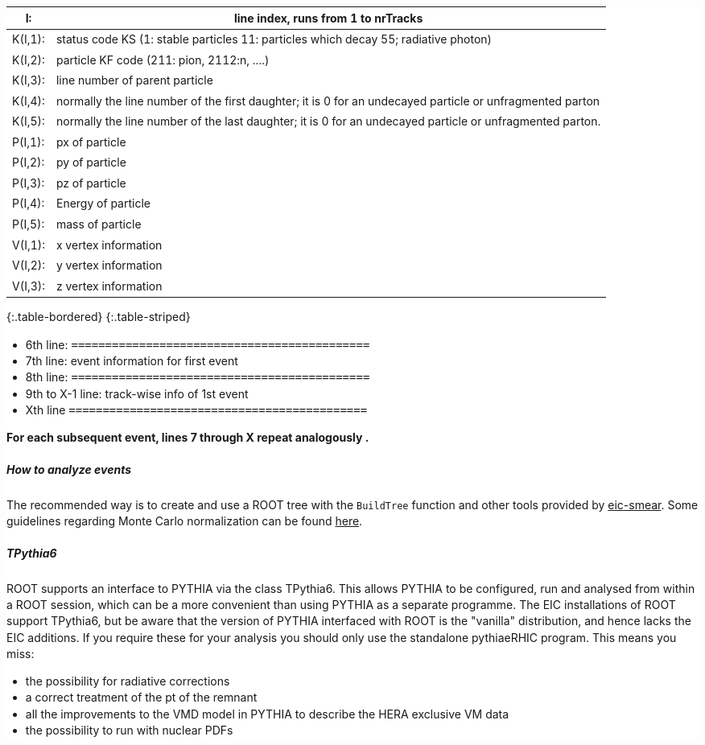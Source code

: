 | I:      | line index, runs from 1 to nrTracks                                                                      |
| ------- | -------------------------------------------------------------------------------------------------------- |
| K(I,1): | status code KS (1: stable particles 11: particles which decay 55; radiative photon)                      |
| K(I,2): | particle KF code (211: pion, 2112:n, ....)                                                               |
| K(I,3): | line number of parent particle                                                                           |
| K(I,4): | normally the line number of the first daughter; it is 0 for an undecayed particle or unfragmented parton |
| K(I,5): | normally the line number of the last daughter; it is 0 for an undecayed particle or unfragmented parton. |
| P(I,1): | px of particle                                                                                           |
| P(I,2): | py of particle                                                                                           |
| P(I,3): | pz of particle                                                                                           |
| P(I,4): | Energy of particle                                                                                       |
| P(I,5): | mass of particle                                                                                         |
| V(I,1): | x vertex information                                                                                     |
| V(I,2): | y vertex information                                                                                     |
| V(I,3): | z vertex information                                                                             |
{:.table-bordered}
{:.table-striped}
<br />

* 6th line: <tt>============================================</tt>
* 7th line: event information for first event
* 8th line: <tt>============================================</tt>
* 9th to X-1 line: track-wise info of 1st event
* Xth line <tt>============================================</tt>

**For each subsequent event, lines 7 through X repeat analogously   .**

##### How to analyze events

The recommended way is to create and use a ROOT tree with the `BuildTree` function and other tools provided by [eic-smear](eicsmear.html).
Some guidelines regarding Monte Carlo normalization can be found [here](https://wiki.bnl.gov/eic/index.php/Simulations#MC_Analysis_Techniques).

##### TPythia6
ROOT supports an interface to PYTHIA via the class TPythia6. This allows PYTHIA to be configured, run and analysed from within a ROOT session, which can be a more convenient than using PYTHIA as a separate programme. The EIC installations of ROOT support TPythia6, but be aware that the version of PYTHIA interfaced with ROOT is the "vanilla" distribution, and hence lacks the EIC additions. If you require these for your analysis you should only use the standalone pythiaeRHIC program.
This means you miss:
* the possibility for radiative corrections
* a correct treatment of the pt of the remnant
* all the improvements to the VMD model in PYTHIA to describe the HERA exclusive VM data
* the possibility to run with nuclear PDFs
